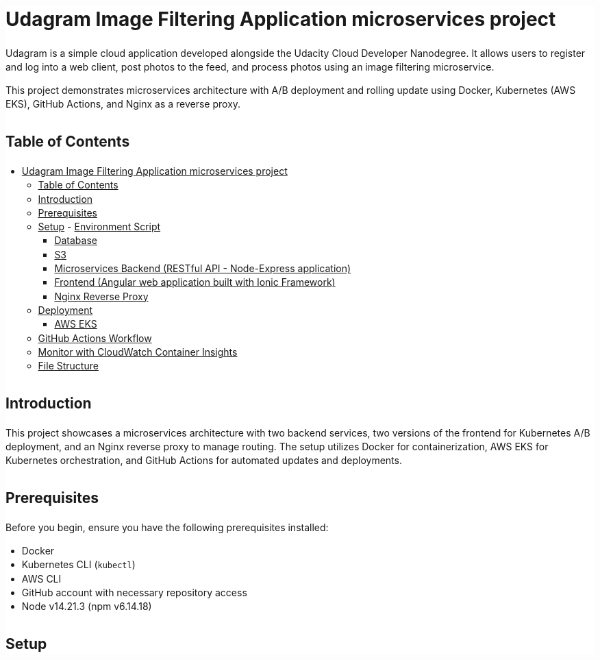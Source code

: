 # Udagram Image Filtering Application microservices project

Udagram is a simple cloud application developed alongside the Udacity Cloud Developer Nanodegree. It allows users to register and log into a web client, post photos to the feed, and process photos using an image filtering microservice.

This project demonstrates microservices architecture with A/B deployment and rolling update using Docker, Kubernetes (AWS EKS), GitHub Actions, and Nginx as a reverse proxy.

## Table of Contents

- [Udagram Image Filtering Application microservices project](#udagram-image-filtering-application-microservices-project)
	- [Table of Contents](#table-of-contents)
	- [Introduction](#introduction)
	- [Prerequisites](#prerequisites)
	- [Setup](#setup)
			- [Environment Script](#environment-script)
		- [Database](#database)
		- [S3](#s3)
		- [Microservices Backend (RESTful API - Node-Express application)](#microservices-backend-restful-api---node-express-application)
		- [Frontend (Angular web application built with Ionic Framework)](#frontend-angular-web-application-built-with-ionic-framework)
		- [Nginx Reverse Proxy](#nginx-reverse-proxy)
	- [Deployment](#deployment)
		- [AWS EKS](#aws-eks)
	- [GitHub Actions Workflow](#github-actions-workflow)
	- [Monitor with CloudWatch Container Insights](#monitor-with-cloudwatch-container-insights)
	- [File Structure](#file-structure)

## Introduction

This project showcases a microservices architecture with two backend services, two versions of the frontend for Kubernetes A/B deployment, and an Nginx reverse proxy to manage routing. The setup utilizes Docker for containerization, AWS EKS for Kubernetes orchestration, and GitHub Actions for automated updates and deployments.

## Prerequisites

Before you begin, ensure you have the following prerequisites installed:

- Docker
- Kubernetes CLI (`kubectl`)
- AWS CLI
- GitHub account with necessary repository access
- Node v14.21.3 (npm v6.14.18)

## Setup
